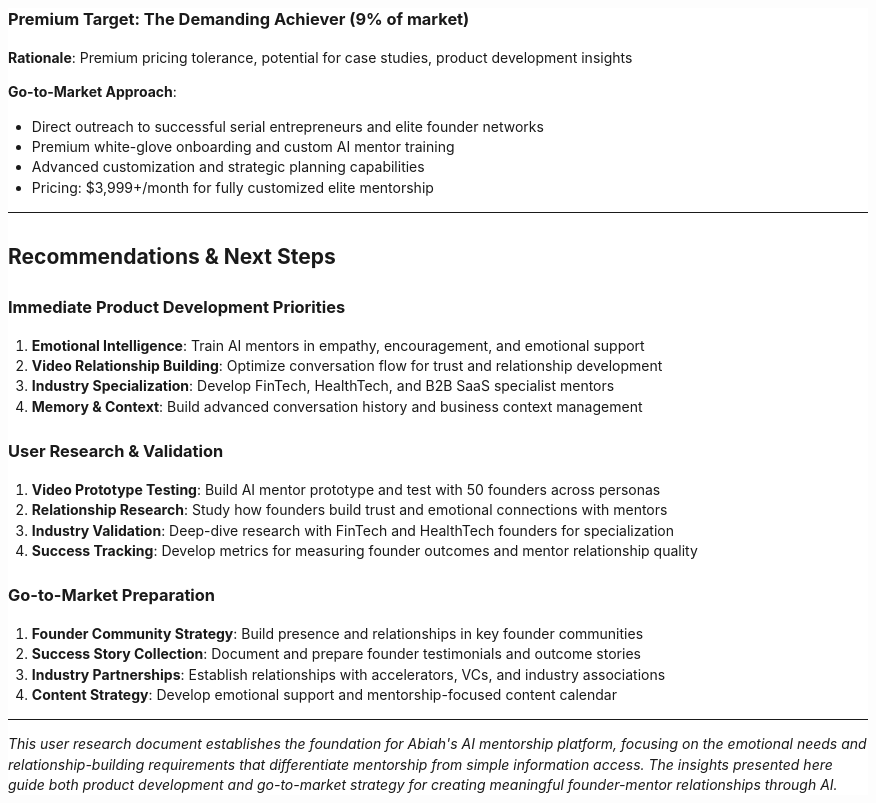 ### Premium Target: The Demanding Achiever (9% of market)
**Rationale**: Premium pricing tolerance, potential for case studies, product development insights

**Go-to-Market Approach**:
- Direct outreach to successful serial entrepreneurs and elite founder networks
- Premium white-glove onboarding and custom AI mentor training
- Advanced customization and strategic planning capabilities
- Pricing: $3,999+/month for fully customized elite mentorship

---

## Recommendations & Next Steps

### Immediate Product Development Priorities
1. **Emotional Intelligence**: Train AI mentors in empathy, encouragement, and emotional support
2. **Video Relationship Building**: Optimize conversation flow for trust and relationship development
3. **Industry Specialization**: Develop FinTech, HealthTech, and B2B SaaS specialist mentors
4. **Memory & Context**: Build advanced conversation history and business context management

### User Research & Validation
1. **Video Prototype Testing**: Build AI mentor prototype and test with 50 founders across personas
2. **Relationship Research**: Study how founders build trust and emotional connections with mentors
3. **Industry Validation**: Deep-dive research with FinTech and HealthTech founders for specialization
4. **Success Tracking**: Develop metrics for measuring founder outcomes and mentor relationship quality

### Go-to-Market Preparation
1. **Founder Community Strategy**: Build presence and relationships in key founder communities
2. **Success Story Collection**: Document and prepare founder testimonials and outcome stories
3. **Industry Partnerships**: Establish relationships with accelerators, VCs, and industry associations
4. **Content Strategy**: Develop emotional support and mentorship-focused content calendar

---

*This user research document establishes the foundation for Abiah's AI mentorship platform, focusing on the emotional needs and relationship-building requirements that differentiate mentorship from simple information access. The insights presented here guide both product development and go-to-market strategy for creating meaningful founder-mentor relationships through AI.*